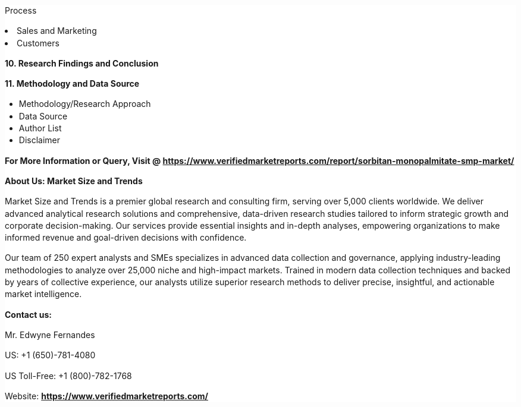 Process</li><li>Sales and Marketing</li><li>Customers</li></ul><p><strong>10. Research Findings and Conclusion</strong></p><p><strong>11. Methodology and Data Source</strong></p><ul><li>Methodology/Research Approach</li><li>Data Source</li><li>Author List</li><li>Disclaimer</li></ul></p><p><strong>For More Information or Query, Visit @ <a href="https://www.verifiedmarketreports.com/report/sorbitan-monopalmitate-smp-market/">https://www.verifiedmarketreports.com/report/sorbitan-monopalmitate-smp-market/</a></strong></p><p><strong>About Us: Market Size and Trends</strong></p><p>Market Size and Trends is a premier global research and consulting firm, serving over 5,000 clients worldwide. We deliver advanced analytical research solutions and comprehensive, data-driven research studies tailored to inform strategic growth and corporate decision-making. Our services provide essential insights and in-depth analyses, empowering organizations to make informed revenue and goal-driven decisions with confidence.</p><p>Our team of 250 expert analysts and SMEs specializes in advanced data collection and governance, applying industry-leading methodologies to analyze over 25,000 niche and high-impact markets. Trained in modern data collection techniques and backed by years of collective experience, our analysts utilize superior research methods to deliver precise, insightful, and actionable market intelligence.</p><p><strong>Contact us:</strong></p><p>Mr. Edwyne Fernandes</p><p>US: +1 (650)-781-4080</p><p>US Toll-Free: +1 (800)-782-1768</p><p>Website: <strong><a href="https://www.verifiedmarketreports.com/">https://www.verifiedmarketreports.com/</a></strong></p>
